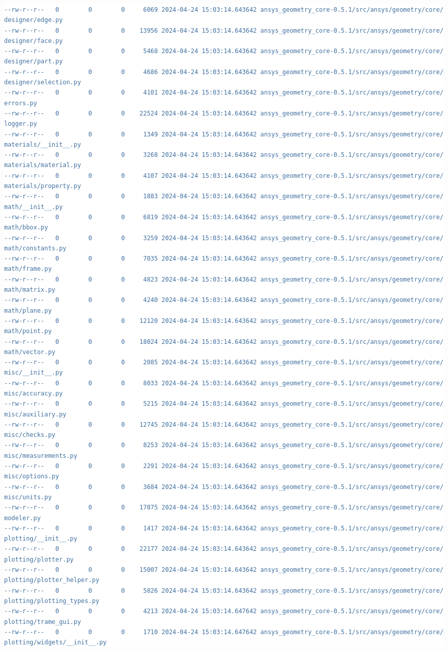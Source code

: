 ```diff
--rw-r--r--   0        0        0     6069 2024-04-24 15:03:14.643642 ansys_geometry_core-0.5.1/src/ansys/geometry/core/designer/edge.py
--rw-r--r--   0        0        0    13956 2024-04-24 15:03:14.643642 ansys_geometry_core-0.5.1/src/ansys/geometry/core/designer/face.py
--rw-r--r--   0        0        0     5468 2024-04-24 15:03:14.643642 ansys_geometry_core-0.5.1/src/ansys/geometry/core/designer/part.py
--rw-r--r--   0        0        0     4686 2024-04-24 15:03:14.643642 ansys_geometry_core-0.5.1/src/ansys/geometry/core/designer/selection.py
--rw-r--r--   0        0        0     4101 2024-04-24 15:03:14.643642 ansys_geometry_core-0.5.1/src/ansys/geometry/core/errors.py
--rw-r--r--   0        0        0    22524 2024-04-24 15:03:14.643642 ansys_geometry_core-0.5.1/src/ansys/geometry/core/logger.py
--rw-r--r--   0        0        0     1349 2024-04-24 15:03:14.643642 ansys_geometry_core-0.5.1/src/ansys/geometry/core/materials/__init__.py
--rw-r--r--   0        0        0     3268 2024-04-24 15:03:14.643642 ansys_geometry_core-0.5.1/src/ansys/geometry/core/materials/material.py
--rw-r--r--   0        0        0     4107 2024-04-24 15:03:14.643642 ansys_geometry_core-0.5.1/src/ansys/geometry/core/materials/property.py
--rw-r--r--   0        0        0     1883 2024-04-24 15:03:14.643642 ansys_geometry_core-0.5.1/src/ansys/geometry/core/math/__init__.py
--rw-r--r--   0        0        0     6819 2024-04-24 15:03:14.643642 ansys_geometry_core-0.5.1/src/ansys/geometry/core/math/bbox.py
--rw-r--r--   0        0        0     3259 2024-04-24 15:03:14.643642 ansys_geometry_core-0.5.1/src/ansys/geometry/core/math/constants.py
--rw-r--r--   0        0        0     7035 2024-04-24 15:03:14.643642 ansys_geometry_core-0.5.1/src/ansys/geometry/core/math/frame.py
--rw-r--r--   0        0        0     4823 2024-04-24 15:03:14.643642 ansys_geometry_core-0.5.1/src/ansys/geometry/core/math/matrix.py
--rw-r--r--   0        0        0     4240 2024-04-24 15:03:14.643642 ansys_geometry_core-0.5.1/src/ansys/geometry/core/math/plane.py
--rw-r--r--   0        0        0    12120 2024-04-24 15:03:14.643642 ansys_geometry_core-0.5.1/src/ansys/geometry/core/math/point.py
--rw-r--r--   0        0        0    18024 2024-04-24 15:03:14.643642 ansys_geometry_core-0.5.1/src/ansys/geometry/core/math/vector.py
--rw-r--r--   0        0        0     2085 2024-04-24 15:03:14.643642 ansys_geometry_core-0.5.1/src/ansys/geometry/core/misc/__init__.py
--rw-r--r--   0        0        0     8033 2024-04-24 15:03:14.643642 ansys_geometry_core-0.5.1/src/ansys/geometry/core/misc/accuracy.py
--rw-r--r--   0        0        0     5215 2024-04-24 15:03:14.643642 ansys_geometry_core-0.5.1/src/ansys/geometry/core/misc/auxiliary.py
--rw-r--r--   0        0        0    12745 2024-04-24 15:03:14.643642 ansys_geometry_core-0.5.1/src/ansys/geometry/core/misc/checks.py
--rw-r--r--   0        0        0     8253 2024-04-24 15:03:14.643642 ansys_geometry_core-0.5.1/src/ansys/geometry/core/misc/measurements.py
--rw-r--r--   0        0        0     2291 2024-04-24 15:03:14.643642 ansys_geometry_core-0.5.1/src/ansys/geometry/core/misc/options.py
--rw-r--r--   0        0        0     3684 2024-04-24 15:03:14.643642 ansys_geometry_core-0.5.1/src/ansys/geometry/core/misc/units.py
--rw-r--r--   0        0        0    17075 2024-04-24 15:03:14.643642 ansys_geometry_core-0.5.1/src/ansys/geometry/core/modeler.py
--rw-r--r--   0        0        0     1417 2024-04-24 15:03:14.643642 ansys_geometry_core-0.5.1/src/ansys/geometry/core/plotting/__init__.py
--rw-r--r--   0        0        0    22177 2024-04-24 15:03:14.643642 ansys_geometry_core-0.5.1/src/ansys/geometry/core/plotting/plotter.py
--rw-r--r--   0        0        0    15007 2024-04-24 15:03:14.643642 ansys_geometry_core-0.5.1/src/ansys/geometry/core/plotting/plotter_helper.py
--rw-r--r--   0        0        0     5826 2024-04-24 15:03:14.643642 ansys_geometry_core-0.5.1/src/ansys/geometry/core/plotting/plotting_types.py
--rw-r--r--   0        0        0     4213 2024-04-24 15:03:14.647642 ansys_geometry_core-0.5.1/src/ansys/geometry/core/plotting/trame_gui.py
--rw-r--r--   0        0        0     1710 2024-04-24 15:03:14.647642 ansys_geometry_core-0.5.1/src/ansys/geometry/core/plotting/widgets/__init__.py
```
